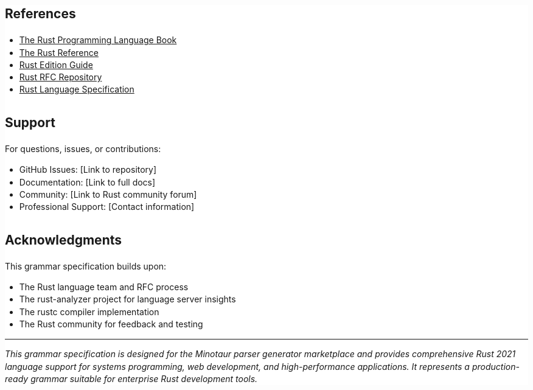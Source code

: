 ## References

- [The Rust Programming Language Book](https://doc.rust-lang.org/book/)
- [The Rust Reference](https://doc.rust-lang.org/reference/)
- [Rust Edition Guide](https://doc.rust-lang.org/edition-guide/)
- [Rust RFC Repository](https://github.com/rust-lang/rfcs)
- [Rust Language Specification](https://github.com/rust-lang/rust)

## Support

For questions, issues, or contributions:

- GitHub Issues: [Link to repository]
- Documentation: [Link to full docs]
- Community: [Link to Rust community forum]
- Professional Support: [Contact information]

## Acknowledgments

This grammar specification builds upon:
- The Rust language team and RFC process
- The rust-analyzer project for language server insights
- The rustc compiler implementation
- The Rust community for feedback and testing

---

*This grammar specification is designed for the Minotaur parser generator marketplace and provides comprehensive Rust 2021 language support for systems programming, web development, and high-performance applications. It represents a production-ready grammar suitable for enterprise Rust development tools.*

